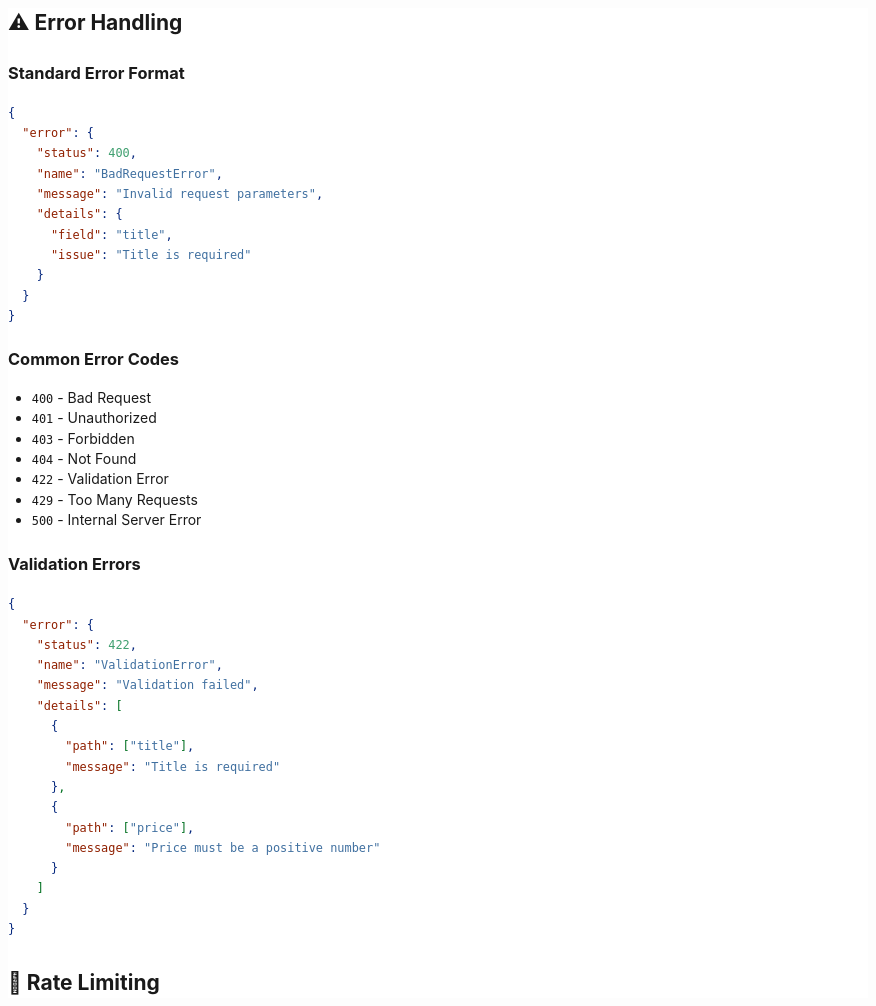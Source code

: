 ## ⚠️ Error Handling

### Standard Error Format

```json
{
  "error": {
    "status": 400,
    "name": "BadRequestError",
    "message": "Invalid request parameters",
    "details": {
      "field": "title",
      "issue": "Title is required"
    }
  }
}
```

### Common Error Codes

- `400` - Bad Request
- `401` - Unauthorized
- `403` - Forbidden
- `404` - Not Found
- `422` - Validation Error
- `429` - Too Many Requests
- `500` - Internal Server Error

### Validation Errors

```json
{
  "error": {
    "status": 422,
    "name": "ValidationError",
    "message": "Validation failed",
    "details": [
      {
        "path": ["title"],
        "message": "Title is required"
      },
      {
        "path": ["price"],
        "message": "Price must be a positive number"
      }
    ]
  }
}
```

## 🚦 Rate Limiting
